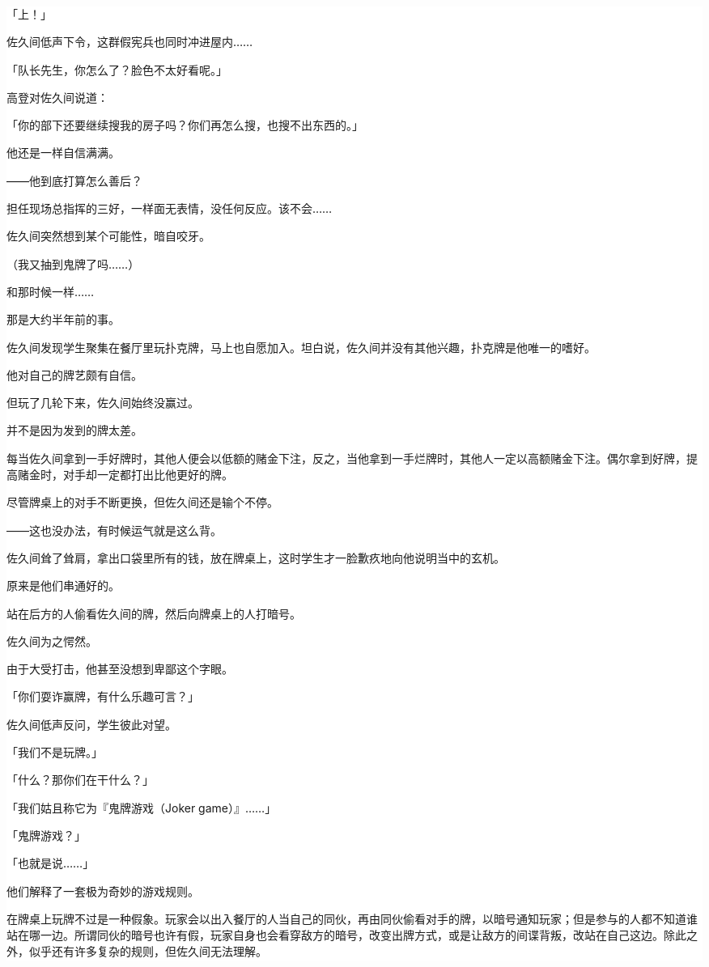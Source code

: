 「上！」

佐久间低声下令，这群假宪兵也同时冲进屋内……

「队长先生，你怎么了？脸色不太好看呢。」

高登对佐久间说道：

「你的部下还要继续搜我的房子吗？你们再怎么搜，也搜不出东西的。」

他还是一样自信满满。

——他到底打算怎么善后？

担任现场总指挥的三好，一样面无表情，没任何反应。该不会……

佐久间突然想到某个可能性，暗自咬牙。

（我又抽到鬼牌了吗……）

和那时候一样……

那是大约半年前的事。

佐久间发现学生聚集在餐厅里玩扑克牌，马上也自愿加入。坦白说，佐久间并没有其他兴趣，扑克牌是他唯一的嗜好。

他对自己的牌艺颇有自信。

但玩了几轮下来，佐久间始终没赢过。

并不是因为发到的牌太差。

每当佐久间拿到一手好牌时，其他人便会以低额的赌金下注，反之，当他拿到一手烂牌时，其他人一定以高额赌金下注。偶尔拿到好牌，提高赌金时，对手却一定都打出比他更好的牌。

尽管牌桌上的对手不断更换，但佐久间还是输个不停。

——这也没办法，有时候运气就是这么背。

佐久间耸了耸肩，拿出口袋里所有的钱，放在牌桌上，这时学生才一脸歉疚地向他说明当中的玄机。

原来是他们串通好的。

站在后方的人偷看佐久间的牌，然后向牌桌上的人打暗号。

佐久间为之愕然。

由于大受打击，他甚至没想到卑鄙这个字眼。

「你们耍诈赢牌，有什么乐趣可言？」

佐久间低声反问，学生彼此对望。

「我们不是玩牌。」

「什么？那你们在干什么？」

「我们姑且称它为『鬼牌游戏（Joker game）』……」

「鬼牌游戏？」

「也就是说……」

他们解释了一套极为奇妙的游戏规则。

在牌桌上玩牌不过是一种假象。玩家会以出入餐厅的人当自己的同伙，再由同伙偷看对手的牌，以暗号通知玩家；但是参与的人都不知道谁站在哪一边。所谓同伙的暗号也许有假，玩家自身也会看穿敌方的暗号，改变出牌方式，或是让敌方的间谍背叛，改站在自己这边。除此之外，似乎还有许多复杂的规则，但佐久间无法理解。
